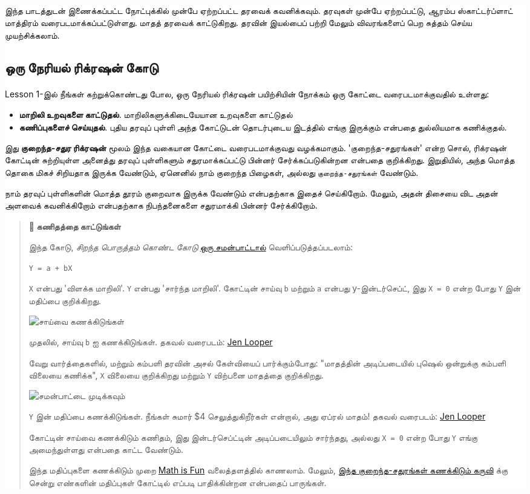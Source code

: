 இந்த பாடத்துடன் இணைக்கப்பட்ட நோட்புக்கில் முன்பே ஏற்றப்பட்ட தரவைக் கவனிக்கவும். தரவுகள் முன்பே ஏற்றப்பட்டு, ஆரம்ப ஸ்காட்டர்ப்ளாட் மாத்திரம் வரைபடமாக்கப்பட்டுள்ளது. மாதத் தரவைக் காட்டுகிறது. தரவின் இயல்பைப் பற்றி மேலும் விவரங்களைப் பெற சுத்தம் செய்ய முயற்சிக்கலாம்.

## ஒரு நேரியல் ரிக்ரஷன் கோடு

Lesson 1-இல் நீங்கள் கற்றுக்கொண்டது போல, ஒரு நேரியல் ரிக்ரஷன் பயிற்சியின் நோக்கம் ஒரு கோட்டை வரைபடமாக்குவதில் உள்ளது:

- **மாறிலி உறவுகளை காட்டுதல்**. மாறிலிகளுக்கிடையேயான உறவுகளை காட்டுதல்
- **கணிப்புகளைச் செய்யுதல்**. புதிய தரவுப் புள்ளி அந்த கோட்டுடன் தொடர்புடைய இடத்தில் எங்கு இருக்கும் என்பதை துல்லியமாக கணிக்குதல்.

இது **குறைந்த-சதுர ரிக்ரஷன்** மூலம் இந்த வகையான கோட்டை வரைபடமாக்குவது வழக்கமாகும். 'குறைந்த-சதுரங்கள்' என்ற சொல், ரிக்ரஷன் கோட்டின் சுற்றியுள்ள அனைத்து தரவுப் புள்ளிகளும் சதுரமாக்கப்பட்டு பின்னர் சேர்க்கப்படுகின்றன என்பதை குறிக்கிறது. இறுதியில், அந்த மொத்த தொகை மிகச் சிறியதாக இருக்க வேண்டும், ஏனெனில் நாம் குறைந்த பிழைகள், அல்லது `குறைந்த-சதுரங்கள்` வேண்டும்.

நாம் தரவுப் புள்ளிகளின் மொத்த தூரம் குறைவாக இருக்க வேண்டும் என்பதற்காக இதைச் செய்கிறோம். மேலும், அதன் திசையை விட அதன் அளவைக் கவனிக்கிறோம் என்பதற்காக நிபந்தனைகளை சதுரமாக்கி பின்னர் சேர்க்கிறோம்.

> **🧮 கணிதத்தை காட்டுங்கள்** 
> 
> இந்த கோடு, _சிறந்த பொருத்தம் கொண்ட கோடு_ [ஒரு சமன்பாட்டால்](https://en.wikipedia.org/wiki/Simple_linear_regression) வெளிப்படுத்தப்படலாம்: 
> 
> ```
> Y = a + bX
> ```
>
> `X` என்பது 'விளக்க மாறிலி'. `Y` என்பது 'சார்ந்த மாறிலி'. கோட்டின் சாய்வு `b` மற்றும் `a` என்பது y-இன்டர்செப்ட், இது `X = 0` என்ற போது `Y` இன் மதிப்பை குறிக்கிறது. 
>
>![சாய்வை கணக்கிடுங்கள்](../../../../translated_images/slope.f3c9d5910ddbfcf9096eb5564254ba22c9a32d7acd7694cab905d29ad8261db3.ta.png)
>
> முதலில், சாய்வு `b` ஐ கணக்கிடுங்கள். தகவல் வரைபடம்: [Jen Looper](https://twitter.com/jenlooper)
>
> வேறு வார்த்தைகளில், மற்றும் கம்பளி தரவின் அசல் கேள்வியைப் பார்க்கும்போது: "மாதத்தின் அடிப்படையில் புஷெல் ஒன்றுக்கு கம்பளி விலையை கணிக்க", `X` விலையை குறிக்கிறது மற்றும் `Y` விற்பனை மாதத்தை குறிக்கிறது. 
>
>![சமன்பாட்டை முடிக்கவும்](../../../../translated_images/calculation.a209813050a1ddb141cdc4bc56f3af31e67157ed499e16a2ecf9837542704c94.ta.png)
>
> `Y` இன் மதிப்பை கணக்கிடுங்கள். நீங்கள் சுமார் $4 செலுத்துகிறீர்கள் என்றால், அது ஏப்ரல் மாதம்! தகவல் வரைபடம்: [Jen Looper](https://twitter.com/jenlooper)
>
> கோட்டின் சாய்வை கணக்கிடும் கணிதம், இது இன்டர்செப்ட்டின் அடிப்படையிலும் சார்ந்தது, அல்லது `X = 0` என்ற போது `Y` எங்கு அமைந்துள்ளது என்பதை காட்ட வேண்டும்.
>
> இந்த மதிப்புகளை கணக்கிடும் முறை [Math is Fun](https://www.mathsisfun.com/data/least-squares-regression.html) வலைத்தளத்தில் காணலாம். மேலும், [இந்த குறைந்த-சதுரங்கள் கணக்கிடும் கருவி](https://www.mathsisfun.com/data/least-squares-calculator.html) க்கு சென்று எண்களின் மதிப்புகள் கோட்டில் எப்படி பாதிக்கின்றன என்பதைப் பாருங்கள்.
